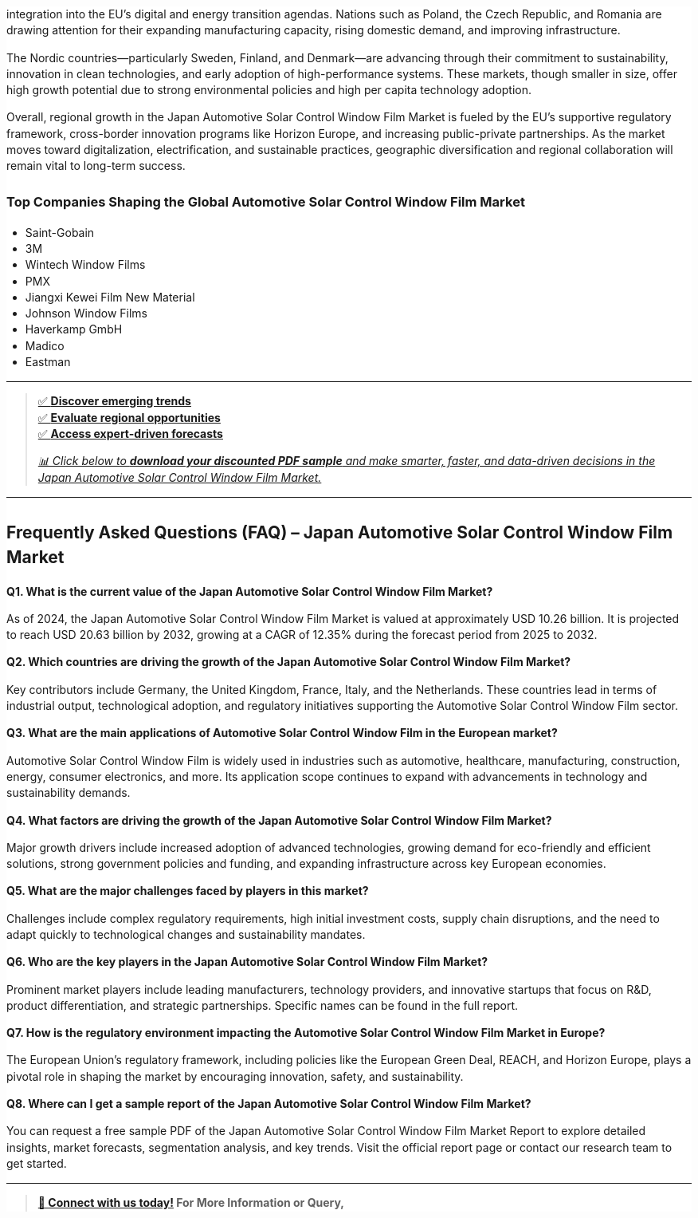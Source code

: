 integration into the EU&rsquo;s digital and energy transition agendas. Nations such as Poland, the Czech Republic, and Romania are drawing attention for their expanding manufacturing capacity, rising domestic demand, and improving infrastructure.</p><p>The Nordic countries&mdash;particularly Sweden, Finland, and Denmark&mdash;are advancing through their commitment to sustainability, innovation in clean technologies, and early adoption of high-performance systems. These markets, though smaller in size, offer high growth potential due to strong environmental policies and high per capita technology adoption.</p><p>Overall, regional growth in the Japan Automotive Solar Control Window Film Market is fueled by the EU&rsquo;s supportive regulatory framework, cross-border innovation programs like Horizon Europe, and increasing public-private partnerships. As the market moves toward digitalization, electrification, and sustainable practices, geographic diversification and regional collaboration will remain vital to long-term success.</p><p><h3>Top Companies Shaping the Global Automotive Solar Control Window Film Market </h3><ul><li>Saint-Gobain</li><li>3M</li><li>Wintech Window Films</li><li>PMX</li><li>Jiangxi Kewei Film New Material</li><li>Johnson Window Films</li><li>Haverkamp GmbH</li><li>Madico</li><li>Eastman</li></ul></p><hr /><blockquote><p><a href="https://www.marketresearchintellect.com/ask-for-discount/?rid=943616&amp;amp;utm_source=Github-R&amp;amp;utm_medium=027">✅ <strong data-start="617" data-end="645">Discover emerging trends</strong></a><br data-start="645" data-end="648" /><a href="https://www.marketresearchintellect.com/ask-for-discount/?rid=943616&amp;amp;utm_source=Github-R&amp;amp;utm_medium=027"> ✅ <strong data-start="650" data-end="685">Evaluate regional opportunities</strong></a><br data-start="685" data-end="688" /><a href="https://www.marketresearchintellect.com/ask-for-discount/?rid=943616&amp;amp;utm_source=Github-R&amp;amp;utm_medium=027"> ✅ <strong data-start="690" data-end="724">Access expert-driven forecasts</strong></a></p><p class="" data-start="728" data-end="864"><em><a href="https://www.marketresearchintellect.com/ask-for-discount/?rid=943616&amp;amp;utm_source=Github-R&amp;amp;utm_medium=027">📊 Click below to <strong data-start="746" data-end="785">download your discounted PDF sample</strong> and make smarter, faster, and data-driven decisions in the Japan Automotive Solar Control Window Film Market.</a></em></p></blockquote><hr /><h2>Frequently Asked Questions (FAQ) &ndash; Japan Automotive Solar Control Window Film Market</h2><p><strong>Q1. What is the current value of the Japan Automotive Solar Control Window Film Market?</strong></p><p>As of 2024, the Japan Automotive Solar Control Window Film Market is valued at approximately USD 10.26 billion. It is projected to reach USD 20.63 billion by 2032, growing at a CAGR of 12.35% during the forecast period from 2025 to 2032.</p><p><strong>Q2. Which countries are driving the growth of the Japan Automotive Solar Control Window Film Market?</strong></p><p>Key contributors include Germany, the United Kingdom, France, Italy, and the Netherlands. These countries lead in terms of industrial output, technological adoption, and regulatory initiatives supporting the Automotive Solar Control Window Film sector.</p><p><strong>Q3. What are the main applications of Automotive Solar Control Window Film in the European market?</strong></p><p>Automotive Solar Control Window Film is widely used in industries such as automotive, healthcare, manufacturing, construction, energy, consumer electronics, and more. Its application scope continues to expand with advancements in technology and sustainability demands.</p><p><strong>Q4. What factors are driving the growth of the Japan Automotive Solar Control Window Film Market?</strong></p><p>Major growth drivers include increased adoption of advanced technologies, growing demand for eco-friendly and efficient solutions, strong government policies and funding, and expanding infrastructure across key European economies.</p><p><strong>Q5. What are the major challenges faced by players in this market?</strong></p><p>Challenges include complex regulatory requirements, high initial investment costs, supply chain disruptions, and the need to adapt quickly to technological changes and sustainability mandates.</p><p><strong>Q6. Who are the key players in the Japan Automotive Solar Control Window Film Market?</strong></p><p>Prominent market players include leading manufacturers, technology providers, and innovative startups that focus on R&amp;D, product differentiation, and strategic partnerships. Specific names can be found in the full report.</p><p><strong>Q7. How is the regulatory environment impacting the Automotive Solar Control Window Film Market in Europe?</strong></p><p>The European Union&rsquo;s regulatory framework, including policies like the European Green Deal, REACH, and Horizon Europe, plays a pivotal role in shaping the market by encouraging innovation, safety, and sustainability.</p><p><strong>Q8. Where can I get a sample report of the Japan Automotive Solar Control Window Film Market?</strong></p><p>You can request a free sample PDF of the Japan Automotive Solar Control Window Film Market Report to explore detailed insights, market forecasts, segmentation analysis, and key trends. Visit the official report page or contact our research team to get started.</p><hr /><blockquote><p><span class="font-[700]"><strong><a href="https://www.marketresearchintellect.com/product/global-automotive-solar-control-window-film-market/?utm_source=Linkedin&utm_medium=027">📩 Connect with us today!</a> For More Information or Query,